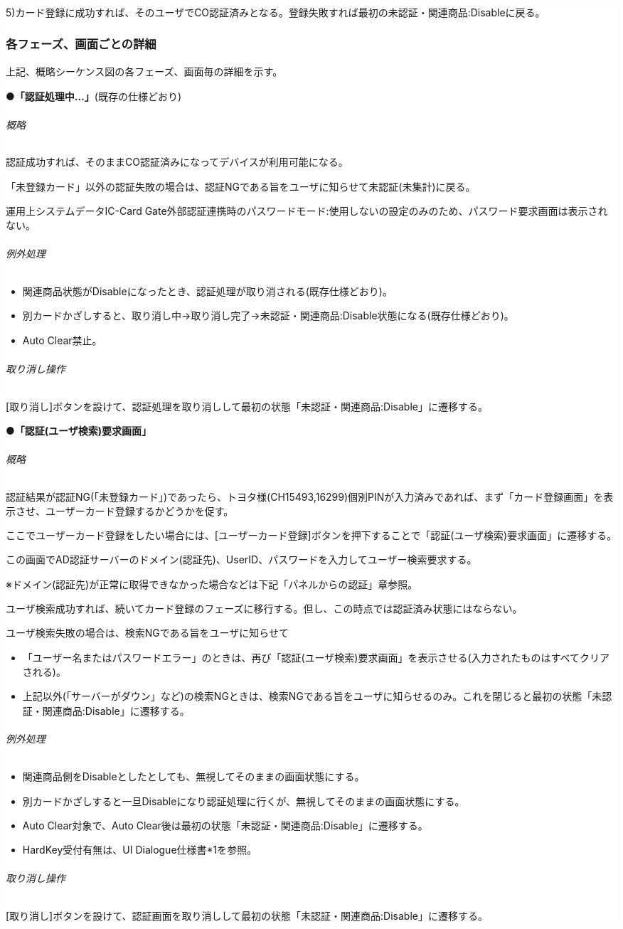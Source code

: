 5)カード登録に成功すれば、そのユーザでCO認証済みとなる。登録失敗すれば最初の未認証・関連商品:Disableに戻る。

### 各フェーズ、画面ごとの詳細

上記、概略シーケンス図の各フェーズ、画面毎の詳細を示す。

**●「認証処理中…」**(既存の仕様どおり)

###### 概略

認証成功すれば、そのままCO認証済みになってデバイスが利用可能になる。

「未登録カード」以外の認証失敗の場合は、認証NGである旨をユーザに知らせて未認証(未集計)に戻る。

運用上システムデータIC-Card
Gate外部認証連携時のパスワードモード:使用しないの設定のみのため、パスワード要求画面は表示されない。

###### 例外処理

- 関連商品状態がDisableになったとき、認証処理が取り消される(既存仕様どおり)。

- 別カードかざしすると、取り消し中→取り消し完了→未認証・関連商品:Disable状態になる(既存仕様どおり)。

- Auto Clear禁止。

###### 取り消し操作

\[取り消し\]ボタンを設けて、認証処理を取り消しして最初の状態「未認証・関連商品:Disable」に遷移する。

**●「認証(ユーザ検索)要求画面」**

###### 概略

認証結果が認証NG(「未登録カード」)であったら、トヨタ様(CH15493,16299)個別PINが入力済みであれば、まず「カード登録画面」を表示させ、ユーザーカード登録するかどうかを促す。

ここでユーザーカード登録をしたい場合には、\[ユーザーカード登録\]ボタンを押下することで「認証(ユーザ検索)要求画面」に遷移する。

この画面でAD認証サーバーのドメイン(認証先)、UserID、パスワードを入力してユーザー検索要求する。

※ドメイン(認証先)が正常に取得できなかった場合などは下記「パネルからの認証」章参照。

ユーザ検索成功すれば、続いてカード登録のフェーズに移行する。但し、この時点では認証済み状態にはならない。

ユーザ検索失敗の場合は、検索NGである旨をユーザに知らせて

-   「ユーザー名またはパスワードエラー」のときは、再び「認証(ユーザ検索)要求画面」を表示させる(入力されたものはすべてクリアされる)。

-   上記以外(「サーバーがダウン」など)の検索NGときは、検索NGである旨をユーザに知らせるのみ。これを閉じると最初の状態「未認証・関連商品:Disable」に遷移する。

###### 例外処理

- 関連商品側をDisableとしたとしても、無視してそのままの画面状態にする。

- 別カードかざしすると一旦Disableになり認証処理に行くが、無視してそのままの画面状態にする。

- Auto Clear対象で、Auto
Clear後は最初の状態「未認証・関連商品:Disable」に遷移する。

- HardKey受付有無は、UI Dialogue仕様書\*1を参照。

###### 取り消し操作

\[取り消し\]ボタンを設けて、認証画面を取り消しして最初の状態「未認証・関連商品:Disable」に遷移する。
